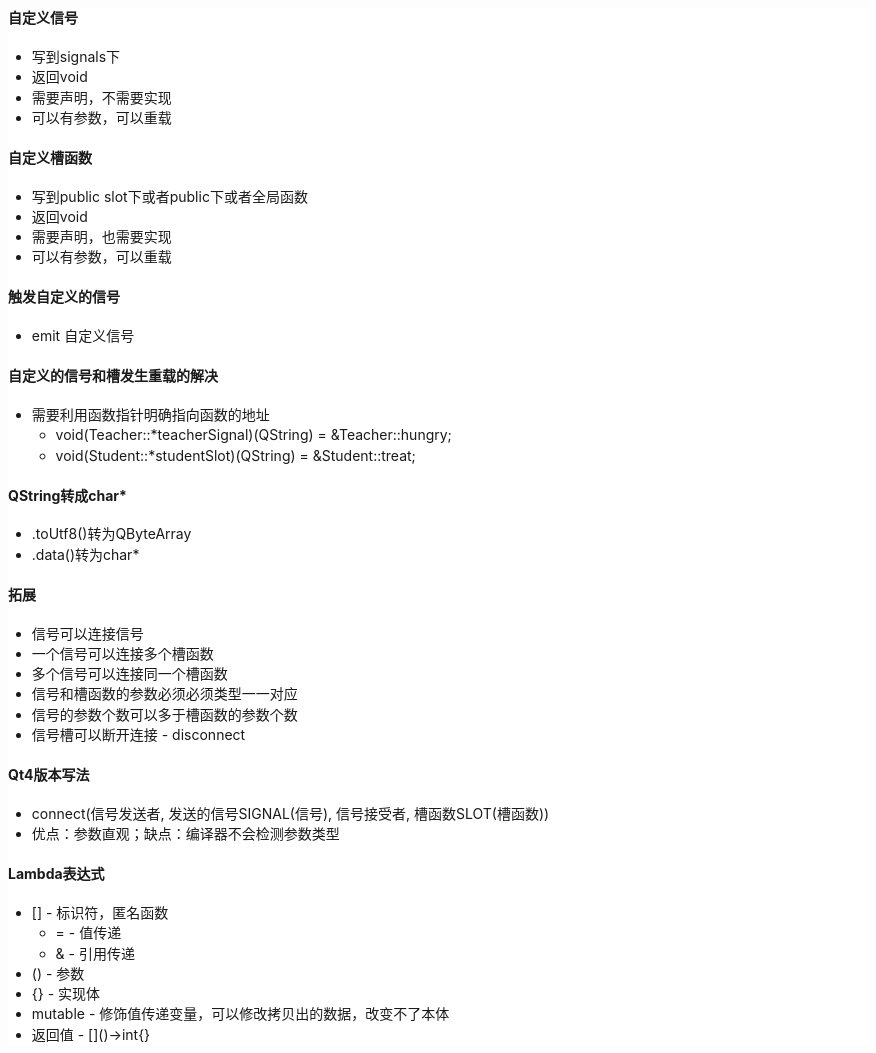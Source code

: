 

#### 自定义信号

- 写到signals下
- 返回void
- 需要声明，不需要实现
- 可以有参数，可以重载



#### 自定义槽函数

- 写到public slot下或者public下或者全局函数
- 返回void
- 需要声明，也需要实现
- 可以有参数，可以重载



#### 触发自定义的信号

- emit 自定义信号



#### 自定义的信号和槽发生重载的解决

- 需要利用函数指针明确指向函数的地址
  - void(Teacher::*teacherSignal)(QString) = &Teacher::hungry;
  - void(Student::*studentSlot)(QString) = &Student::treat;



#### QString转成char*

- .toUtf8()转为QByteArray
- .data()转为char*



#### 拓展

- 信号可以连接信号
- 一个信号可以连接多个槽函数
- 多个信号可以连接同一个槽函数
- 信号和槽函数的参数必须必须类型一一对应
- 信号的参数个数可以多于槽函数的参数个数
- 信号槽可以断开连接 - disconnect



#### Qt4版本写法

- connect(信号发送者, 发送的信号SIGNAL(信号), 信号接受者, 槽函数SLOT(槽函数))
- 优点：参数直观；缺点：编译器不会检测参数类型



#### Lambda表达式

- [] - 标识符，匿名函数
  - = - 值传递
  - & - 引用传递
- () - 参数
- {} - 实现体
- mutable - 修饰值传递变量，可以修改拷贝出的数据，改变不了本体
- 返回值 - \[\]()->int{}
